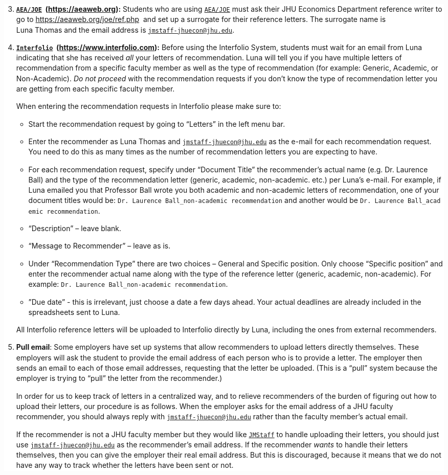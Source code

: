 3.  **[`AEA/JOE`](https://aeaweb.org)  (<https://aeaweb.org>):** Students who are using [`AEA/JOE`](https://aeaweb.org) must ask their JHU Economics Department reference writer to go to <https://aeaweb.org/joe/ref.php>  and set up a surrogate for their reference letters. The surrogate name is Luna Thomas and the email address is [`jmstaff-jhuecon@jhu.edu`](mailto:jmstaff-jhuecon@jhu.edu).

    <div id="students-interfolio">

    </div>

4.  **[`Interfolio`](https://www.interfolio.com)  (<https://www.interfolio.com>):** Before using the Interfolio System, students must wait for an email from Luna indicating that she has received *all* your letters of recommendation. Luna will tell you if you have multiple letters of recommendation from a specific faculty member as well as the type of recommendation (for example: Generic, Academic, or Non-Academic). *Do not proceed* with the recommendation requests if you don’t know the type of recommendation letter you are getting from each specific faculty member.

    When entering the recommendation requests in Interfolio please make sure to:

    -   Start the recommendation request by going to “Letters” in the left menu bar.

    -   Enter the recommender as Luna Thomas and [`jmstaff-jhuecon@jhu.edu`](mailto:jmstaff-jhuecon@jhu.edu) as the e-mail for each recommendation request. You need to do this as many times as the number of recommendation letters you are expecting to have.

    -   For each recommendation request, specify under “Document Title” the recommender’s actual name (e.g. Dr. Laurence Ball) and the type of the recommendation letter (generic, academic, non-academic. etc.) per Luna’s e-mail. For example, if Luna emailed you that Professor Ball wrote you both academic and non-academic letters of recommendation, one of your document titles would be: `Dr. Laurence Ball_non-academic recommendation` and another would be `Dr. Laurence Ball_academic recommendation`.

    -   “Description” – leave blank.

    -   “Message to Recommender” – leave as is.

    -   Under “Recommendation Type” there are two choices – General and Specific position. Only choose “Specific position” and enter the recommender actual name along with the type of the reference letter (generic, academic, non-academic). For example: `Dr. Laurence Ball_non-academic recommendation`.

    -   ”Due date” - this is irrelevant, just choose a date a few days ahead. Your actual deadlines are already included in the spreadsheets sent to Luna.

    All Interfolio reference letters will be uploaded to Interfolio directly by Luna, including the ones from external recommenders.

5.  **Pull email**: Some employers have set up systems that allow recommenders to upload letters directly themselves. These employers will ask the student to provide the email address of each person who is to provide a letter. The employer then sends an email to each of those email addresses, requesting that the letter be uploaded. (This is a “pull” system because the employer is trying to “pull” the letter from the recommender.)

    In order for us to keep track of letters in a centralized way, and to relieve recommenders of the burden of figuring out how to upload their letters, our procedure is as follows. When the employer asks for the email address of a JHU faculty recommender, you should always reply with [`jmstaff-jhuecon@jhu.edu`](mailto:jmstaff-jhuecon@jhu.edu) rather than the faculty member’s actual email.

    If the recommender is not a JHU faculty member but they would like [`JMStaff`](https://github.com/llorracc/JobMarket/blob/main/Notation) to handle uploading their letters, you should just use [`jmstaff-jhuecon@jhu.edu`](mailto:jmstaff-jhuecon@jhu.edu) as the recommender’s email address. If the recommender *wants* to handle their letters themselves, then you can give the employer their real email address. But this is discouraged, because it means that we do not have any way to track whether the letters have been sent or not.

